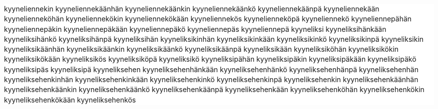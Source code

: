 kyyneliennekin
kyyneliennekäänhän
kyyneliennekäänkin
kyyneliennekäänkö
kyyneliennekäänpä
kyyneliennekään
kyynelienneköhän
kyyneliennekökin
kyyneliennekökään
kyyneliennekös
kyynelienneköpä
kyyneliennekö
kyyneliennepähän
kyyneliennepäkin
kyyneliennepäkään
kyyneliennepäkö
kyyneliennepäs
kyyneliennepä
kyyneliksi
kyyneliksihänkään
kyyneliksihänkö
kyyneliksihänpä
kyyneliksihän
kyyneliksikinhän
kyyneliksikinkään
kyyneliksikinkö
kyyneliksikinpä
kyyneliksikin
kyyneliksikäänhän
kyyneliksikäänkin
kyyneliksikäänkö
kyyneliksikäänpä
kyyneliksikään
kyyneliksiköhän
kyyneliksikökin
kyyneliksikökään
kyyneliksikös
kyyneliksiköpä
kyyneliksikö
kyyneliksipähän
kyyneliksipäkin
kyyneliksipäkään
kyyneliksipäkö
kyyneliksipäs
kyyneliksipä
kyyneliksehen
kyyneliksehenhänkään
kyyneliksehenhänkö
kyyneliksehenhänpä
kyyneliksehenhän
kyyneliksehenkinhän
kyyneliksehenkinkään
kyyneliksehenkinkö
kyyneliksehenkinpä
kyyneliksehenkin
kyyneliksehenkäänhän
kyyneliksehenkäänkin
kyyneliksehenkäänkö
kyyneliksehenkäänpä
kyyneliksehenkään
kyyneliksehenköhän
kyyneliksehenkökin
kyyneliksehenkökään
kyyneliksehenkös